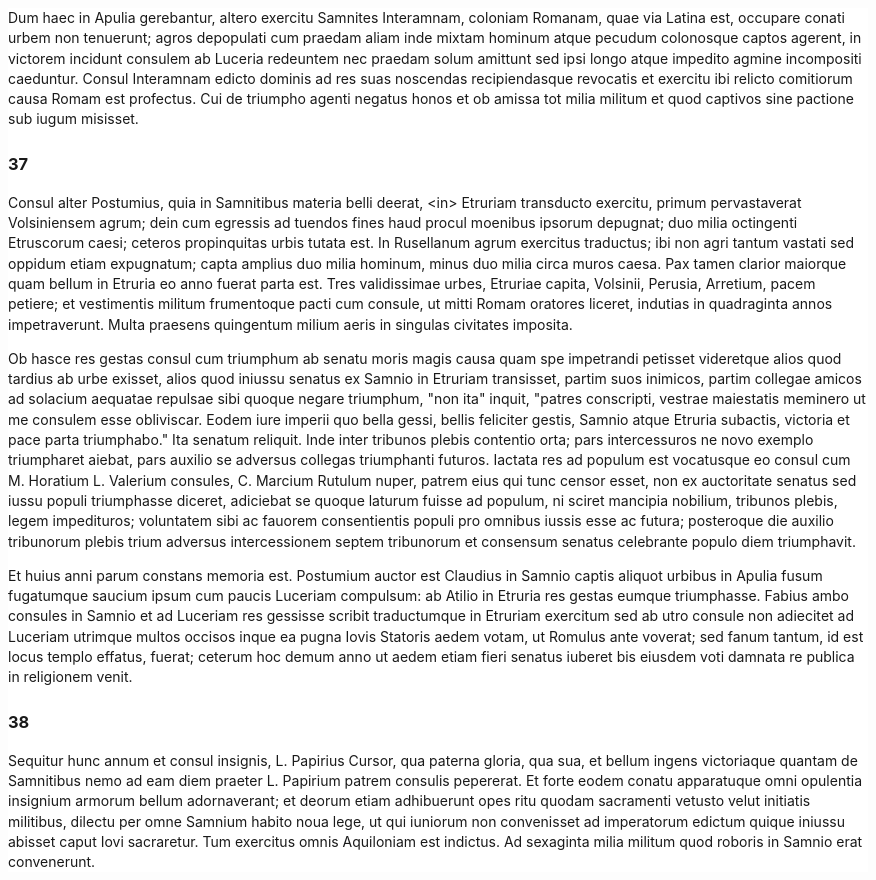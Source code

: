 Dum haec in Apulia gerebantur, altero exercitu Samnites Interamnam, coloniam Romanam, quae via Latina est, occupare conati urbem non tenuerunt; agros depopulati cum praedam aliam inde mixtam hominum atque pecudum colonosque captos agerent, in victorem incidunt consulem ab Luceria redeuntem nec praedam solum amittunt sed ipsi longo atque impedito agmine incompositi caeduntur. Consul Interamnam edicto dominis ad res suas noscendas recipiendasque revocatis et exercitu ibi relicto comitiorum causa Romam est profectus. Cui de triumpho agenti negatus honos et ob amissa tot milia militum et quod captivos sine pactione sub iugum misisset. 

### 37 

 Consul alter Postumius, quia in Samnitibus materia belli deerat, &lt;in&gt; Etruriam transducto exercitu, primum pervastaverat Volsiniensem agrum; dein cum egressis ad tuendos fines haud procul moenibus ipsorum depugnat; duo milia octingenti Etruscorum caesi; ceteros propinquitas urbis tutata est. In Rusellanum agrum exercitus traductus; ibi non agri tantum vastati sed oppidum etiam expugnatum; capta amplius duo milia hominum, minus duo milia circa muros caesa. Pax tamen clarior maiorque quam bellum in Etruria eo anno fuerat parta est. Tres validissimae urbes, Etruriae capita, Volsinii, Perusia, Arretium, pacem petiere; et vestimentis militum frumentoque pacti cum consule, ut mitti Romam oratores liceret, indutias in quadraginta annos impetraverunt. Multa praesens quingentum milium aeris in singulas civitates imposita. 

Ob hasce res gestas consul cum triumphum ab senatu moris magis causa quam spe impetrandi petisset videretque alios quod tardius ab urbe exisset, alios quod iniussu senatus ex Samnio in Etruriam transisset, partim suos inimicos, partim collegae amicos ad solacium aequatae repulsae sibi quoque negare triumphum, "non ita" inquit, "patres conscripti, vestrae maiestatis meminero ut me consulem esse obliviscar. Eodem iure imperii quo bella gessi, bellis feliciter gestis, Samnio atque Etruria subactis, victoria et pace parta triumphabo." Ita senatum reliquit. Inde inter tribunos plebis contentio orta; pars intercessuros ne novo exemplo triumpharet aiebat, pars auxilio se adversus collegas triumphanti futuros. Iactata res ad populum est vocatusque eo consul cum M. Horatium L. Valerium consules, C. Marcium Rutulum nuper, patrem eius qui tunc censor esset, non ex auctoritate senatus sed iussu populi triumphasse diceret, adiciebat se quoque laturum fuisse ad populum, ni sciret mancipia nobilium, tribunos plebis, legem impedituros; voluntatem sibi ac fauorem consentientis populi pro omnibus iussis esse ac futura; posteroque die auxilio tribunorum plebis trium adversus intercessionem septem tribunorum et consensum senatus celebrante populo diem triumphavit. 

Et huius anni parum constans memoria est. Postumium auctor est Claudius in Samnio captis aliquot urbibus in Apulia fusum fugatumque saucium ipsum cum paucis Luceriam compulsum: ab Atilio in Etruria res gestas eumque triumphasse. Fabius ambo consules in Samnio et ad Luceriam res gessisse scribit traductumque in Etruriam exercitum &#151;sed ab utro consule non adiecit&#151;et ad Luceriam utrimque multos occisos inque ea pugna Iovis Statoris aedem votam, ut Romulus ante voverat; sed fanum tantum, id est locus templo effatus, fuerat; ceterum hoc demum anno ut aedem etiam fieri senatus iuberet bis eiusdem voti damnata re publica in religionem venit. 

### 38 

 Sequitur hunc annum et consul insignis, L. Papirius Cursor, qua paterna gloria, qua sua, et bellum ingens victoriaque quantam de Samnitibus nemo ad eam diem praeter L. Papirium patrem consulis pepererat. Et forte eodem conatu apparatuque omni opulentia insignium armorum bellum adornaverant; et deorum etiam adhibuerunt opes ritu quodam sacramenti vetusto velut initiatis militibus, dilectu per omne Samnium habito noua lege, ut qui iuniorum non convenisset ad imperatorum edictum quique iniussu abisset caput Iovi sacraretur. Tum exercitus omnis Aquiloniam est indictus. Ad sexaginta milia militum quod roboris in Samnio erat convenerunt. 
